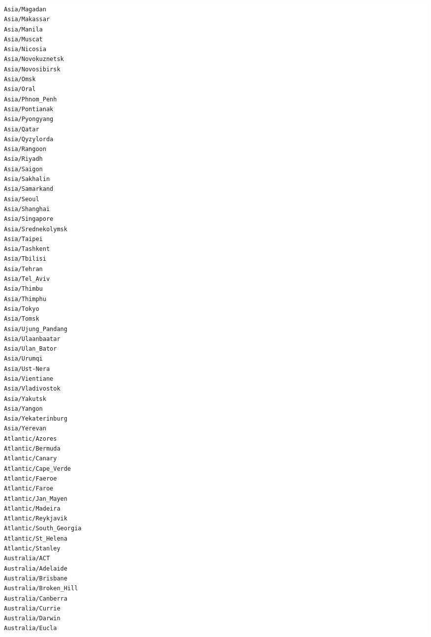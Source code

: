   ```txt
  Asia/Magadan
  Asia/Makassar
  Asia/Manila
  Asia/Muscat
  Asia/Nicosia
  Asia/Novokuznetsk
  Asia/Novosibirsk
  Asia/Omsk
  Asia/Oral
  Asia/Phnom_Penh
  Asia/Pontianak
  Asia/Pyongyang
  Asia/Qatar
  Asia/Qyzylorda
  Asia/Rangoon
  Asia/Riyadh
  Asia/Saigon
  Asia/Sakhalin
  Asia/Samarkand
  Asia/Seoul
  Asia/Shanghai
  Asia/Singapore
  Asia/Srednekolymsk
  Asia/Taipei
  Asia/Tashkent
  Asia/Tbilisi
  Asia/Tehran
  Asia/Tel_Aviv
  Asia/Thimbu
  Asia/Thimphu
  Asia/Tokyo
  Asia/Tomsk
  Asia/Ujung_Pandang
  Asia/Ulaanbaatar
  Asia/Ulan_Bator
  Asia/Urumqi
  Asia/Ust-Nera
  Asia/Vientiane
  Asia/Vladivostok
  Asia/Yakutsk
  Asia/Yangon
  Asia/Yekaterinburg
  Asia/Yerevan
  Atlantic/Azores
  Atlantic/Bermuda
  Atlantic/Canary
  Atlantic/Cape_Verde
  Atlantic/Faeroe
  Atlantic/Faroe
  Atlantic/Jan_Mayen
  Atlantic/Madeira
  Atlantic/Reykjavik
  Atlantic/South_Georgia
  Atlantic/St_Helena
  Atlantic/Stanley
  Australia/ACT
  Australia/Adelaide
  Australia/Brisbane
  Australia/Broken_Hill
  Australia/Canberra
  Australia/Currie
  Australia/Darwin
  Australia/Eucla
  ```
